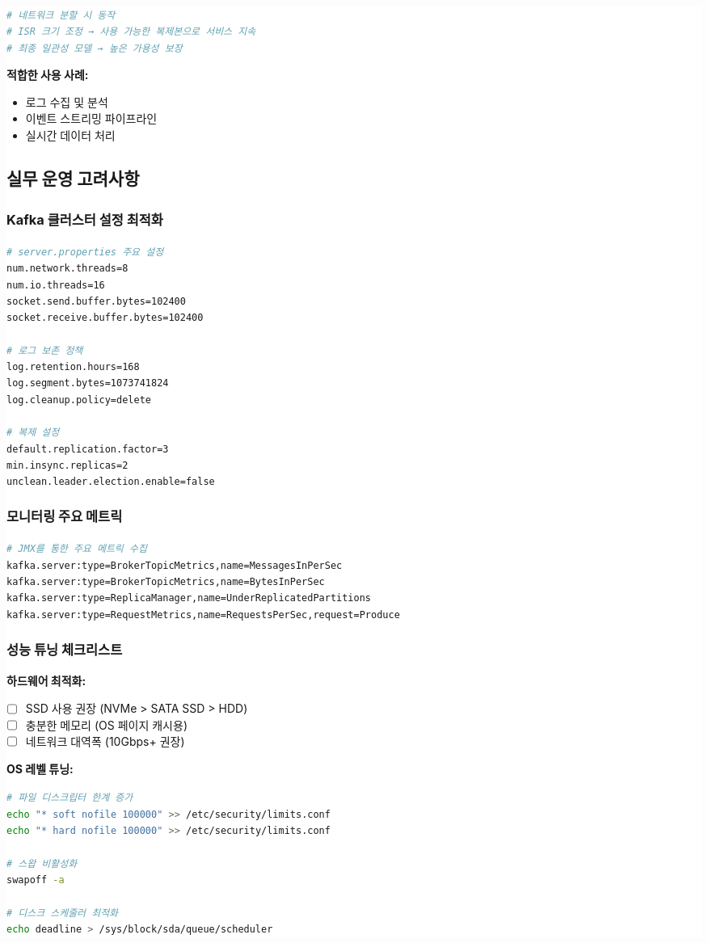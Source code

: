 ```bash
# 네트워크 분할 시 동작
# ISR 크기 조정 → 사용 가능한 복제본으로 서비스 지속
# 최종 일관성 모델 → 높은 가용성 보장
```

**적합한 사용 사례:**
- 로그 수집 및 분석
- 이벤트 스트리밍 파이프라인
- 실시간 데이터 처리

## 실무 운영 고려사항

### Kafka 클러스터 설정 최적화

```bash
# server.properties 주요 설정
num.network.threads=8
num.io.threads=16
socket.send.buffer.bytes=102400
socket.receive.buffer.bytes=102400

# 로그 보존 정책
log.retention.hours=168
log.segment.bytes=1073741824
log.cleanup.policy=delete

# 복제 설정
default.replication.factor=3
min.insync.replicas=2
unclean.leader.election.enable=false
```

### 모니터링 주요 메트릭

```bash
# JMX를 통한 주요 메트릭 수집
kafka.server:type=BrokerTopicMetrics,name=MessagesInPerSec
kafka.server:type=BrokerTopicMetrics,name=BytesInPerSec
kafka.server:type=ReplicaManager,name=UnderReplicatedPartitions
kafka.server:type=RequestMetrics,name=RequestsPerSec,request=Produce
```

### 성능 튜닝 체크리스트

**하드웨어 최적화:**
- [ ] SSD 사용 권장 (NVMe > SATA SSD > HDD)
- [ ] 충분한 메모리 (OS 페이지 캐시용)
- [ ] 네트워크 대역폭 (10Gbps+ 권장)

**OS 레벨 튜닝:**
```bash
# 파일 디스크립터 한계 증가
echo "* soft nofile 100000" >> /etc/security/limits.conf
echo "* hard nofile 100000" >> /etc/security/limits.conf

# 스왑 비활성화
swapoff -a

# 디스크 스케줄러 최적화
echo deadline > /sys/block/sda/queue/scheduler
```
